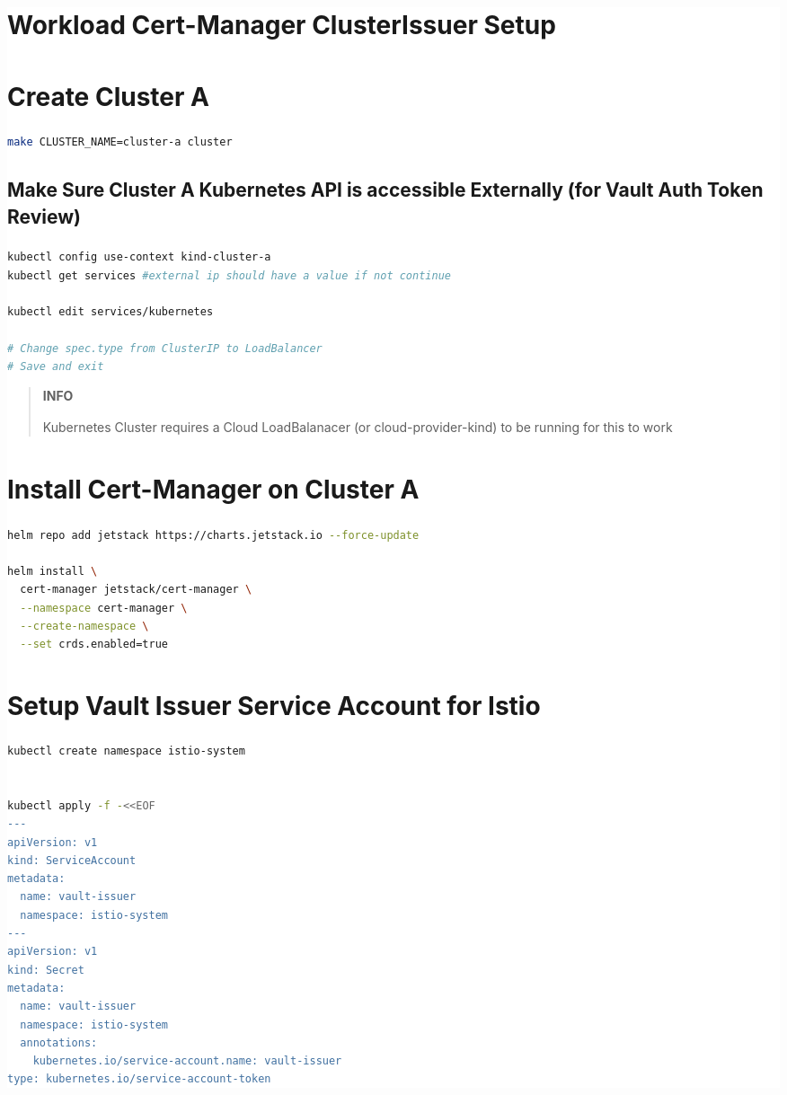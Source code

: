 # Workload Cert-Manager ClusterIssuer Setup

# Create Cluster A

```bash
make CLUSTER_NAME=cluster-a cluster
```

## Make Sure Cluster A Kubernetes API is accessible Externally (for Vault Auth Token Review)

```bash
kubectl config use-context kind-cluster-a
kubectl get services #external ip should have a value if not continue

kubectl edit services/kubernetes

# Change spec.type from ClusterIP to LoadBalancer
# Save and exit
```

> **INFO**
>
> Kubernetes Cluster requires a Cloud LoadBalanacer (or cloud-provider-kind) to be running for this to work
>


# Install Cert-Manager on Cluster A

```bash
helm repo add jetstack https://charts.jetstack.io --force-update

helm install \
  cert-manager jetstack/cert-manager \
  --namespace cert-manager \
  --create-namespace \
  --set crds.enabled=true
```

# Setup Vault Issuer Service Account for Istio

```bash
kubectl create namespace istio-system


kubectl apply -f -<<EOF
---
apiVersion: v1
kind: ServiceAccount
metadata:
  name: vault-issuer
  namespace: istio-system
---
apiVersion: v1
kind: Secret
metadata:
  name: vault-issuer
  namespace: istio-system
  annotations:
    kubernetes.io/service-account.name: vault-issuer
type: kubernetes.io/service-account-token
```